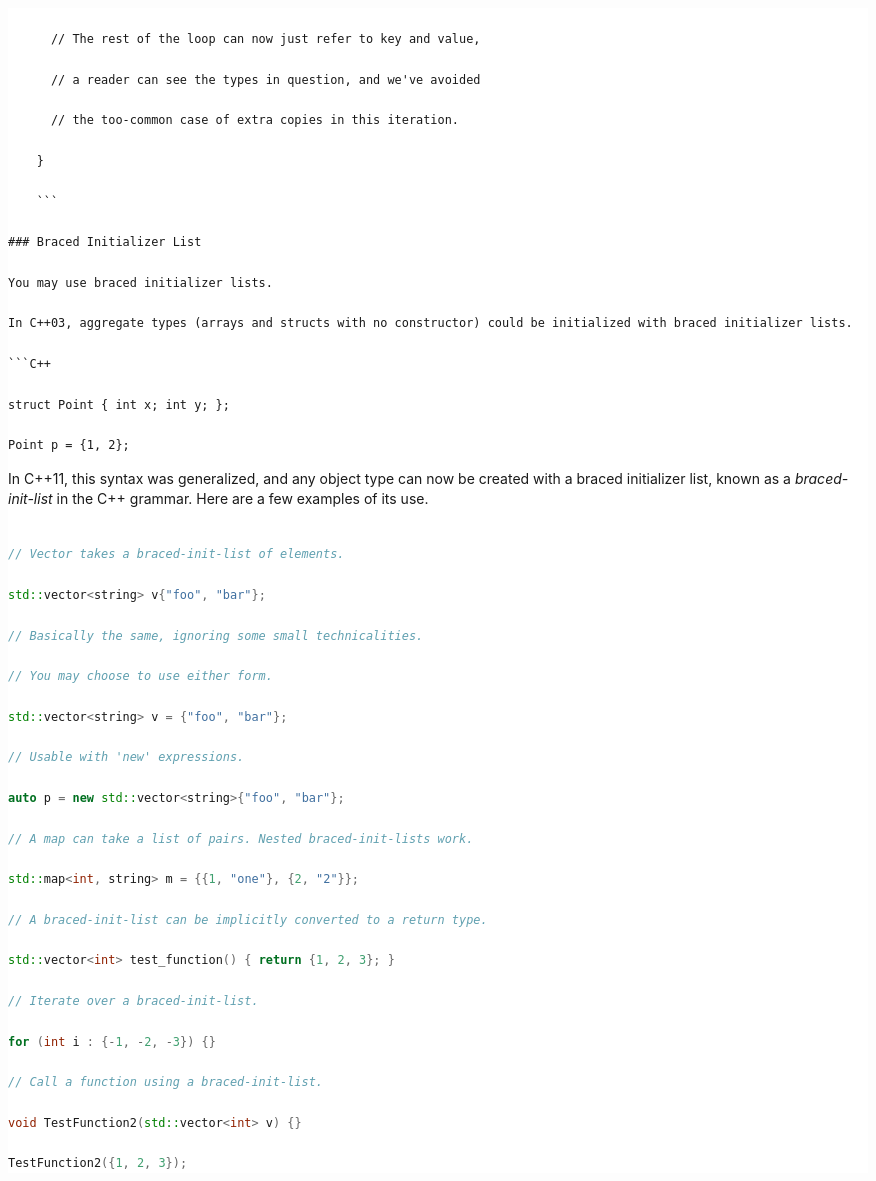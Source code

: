 ```

      // The rest of the loop can now just refer to key and value,

      // a reader can see the types in question, and we've avoided

      // the too-common case of extra copies in this iteration.

    }

    ```

### Braced Initializer List

You may use braced initializer lists.

In C++03, aggregate types (arrays and structs with no constructor) could be initialized with braced initializer lists.

```C++

struct Point { int x; int y; };

Point p = {1, 2};

```

In C++11, this syntax was generalized, and any object type can now be created with a braced initializer list, known as a _braced-init-list_ in the C++ grammar. Here are a few examples of its use.

```C++

// Vector takes a braced-init-list of elements.

std::vector<string> v{"foo", "bar"};

// Basically the same, ignoring some small technicalities.

// You may choose to use either form.

std::vector<string> v = {"foo", "bar"};

// Usable with 'new' expressions.

auto p = new std::vector<string>{"foo", "bar"};

// A map can take a list of pairs. Nested braced-init-lists work.

std::map<int, string> m = {{1, "one"}, {2, "2"}};

// A braced-init-list can be implicitly converted to a return type.

std::vector<int> test_function() { return {1, 2, 3}; }

// Iterate over a braced-init-list.

for (int i : {-1, -2, -3}) {}

// Call a function using a braced-init-list.

void TestFunction2(std::vector<int> v) {}

TestFunction2({1, 2, 3});

```
